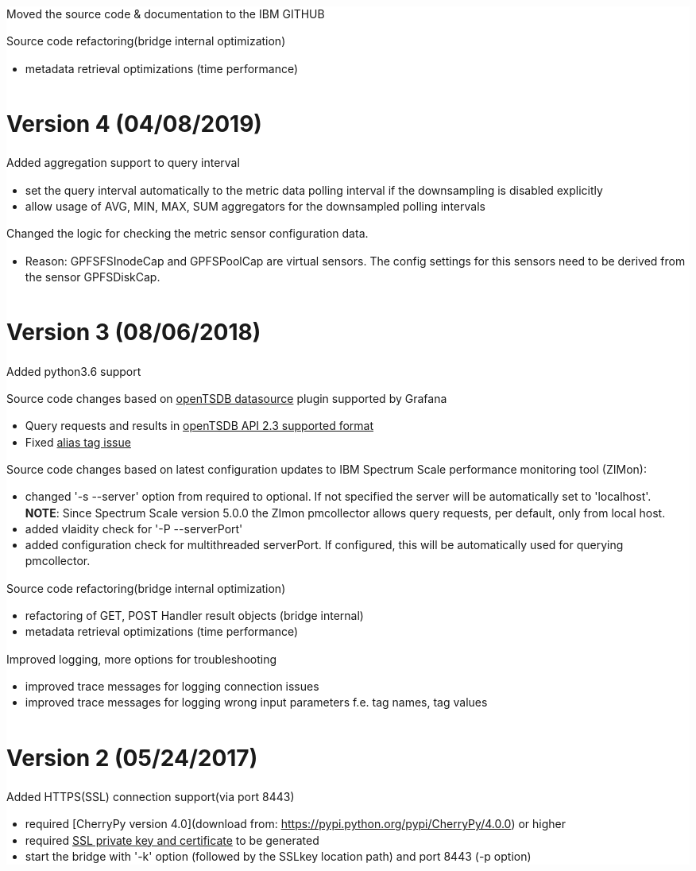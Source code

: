 Moved the source code & documentation to the IBM GITHUB

Source code refactoring(bridge internal optimization)
- metadata retrieval optimizations (time performance)



# Version 4 (04/08/2019)

Added aggregation support to query interval 
- set the query interval automatically to the metric data polling interval if the downsampling is disabled explicitly
- allow usage of AVG, MIN, MAX, SUM aggregators for the downsampled polling intervals

Changed the logic for checking the metric sensor configuration data.
- Reason: GPFSFSInodeCap and GPFSPoolCap are virtual sensors. The config settings for this sensors need to be derived from the sensor GPFSDiskCap.



# Version 3 (08/06/2018)

Added python3.6 support 

Source code changes based on [openTSDB datasource](https://github.com/grafana/grafana/tree/master/public/app/plugins/datasource/opentsdb) plugin supported by Grafana
- Query requests and results in [openTSDB API 2.3 supported format](http://opentsdb.net/docs/build/html/api_http/query/index.html)
- Fixed [alias tag issue](https://github.com/grafana/grafana/issues/7560)

Source code changes based on latest configuration updates to IBM Spectrum Scale performance monitoring tool (ZIMon):
- changed '-s --server' option from required to optional. If not specified the server will be automatically set to 'localhost'. \
   **NOTE**: Since Spectrum Scale version 5.0.0 the ZImon pmcollector allows query requests, per default, only from local host.
- added vlaidity check for '-P --serverPort'
- added configuration check for multithreaded serverPort. If configured, this will be automatically used for querying pmcollector.

Source code refactoring(bridge internal optimization)
- refactoring of GET, POST Handler result objects (bridge internal)
- metadata retrieval optimizations (time performance)

Improved logging, more options for troubleshooting
- improved trace messages for logging connection issues
- improved trace messages for logging wrong input parameters f.e. tag names, tag values



# Version 2 (05/24/2017)

Added HTTPS(SSL) connection support(via port 8443)
- required [CherryPy version 4.0](download from: https://pypi.python.org/pypi/CherryPy/4.0.0) or higher 
- required [SSL private key and certificate](http://cherrypy.readthedocs.io/en/latest/deploy.html#ssl-support) to be generated
- start the bridge with '-k' option (followed by the SSLkey location path) and port 8443 (-p option)
